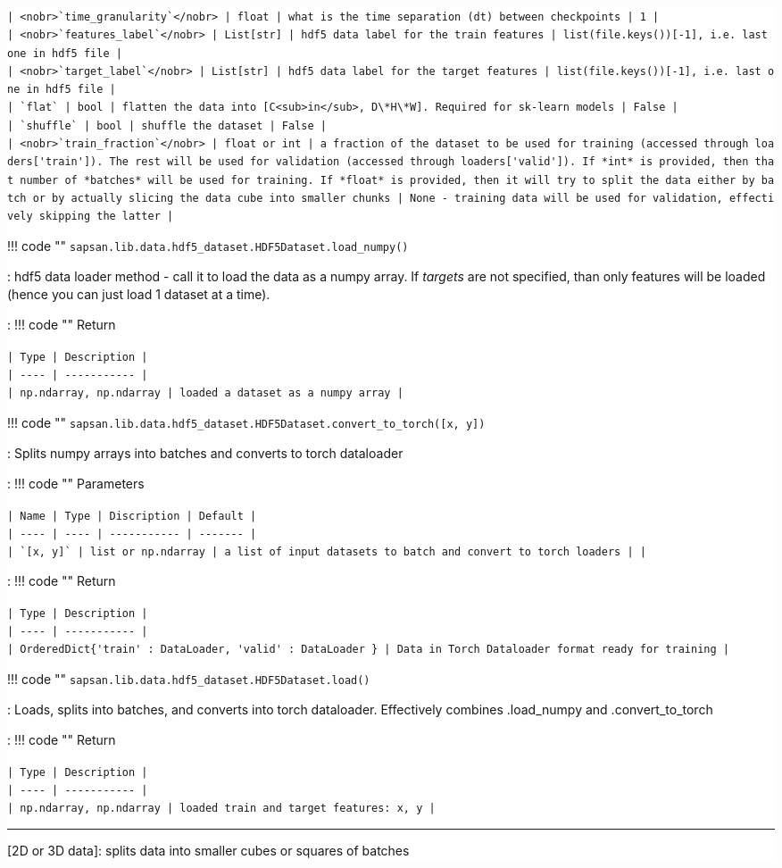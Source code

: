     | <nobr>`time_granularity`</nobr> | float | what is the time separation (dt) between checkpoints | 1 |
    | <nobr>`features_label`</nobr> | List[str] | hdf5 data label for the train features | list(file.keys())[-1], i.e. last one in hdf5 file |
    | <nobr>`target_label`</nobr> | List[str] | hdf5 data label for the target features | list(file.keys())[-1], i.e. last one in hdf5 file |
    | `flat` | bool | flatten the data into [C<sub>in</sub>, D\*H\*W]. Required for sk-learn models | False |
    | `shuffle` | bool | shuffle the dataset | False |
    | <nobr>`train_fraction`</nobr> | float or int | a fraction of the dataset to be used for training (accessed through loaders['train']). The rest will be used for validation (accessed through loaders['valid']). If *int* is provided, then that number of *batches* will be used for training. If *float* is provided, then it will try to split the data either by batch or by actually slicing the data cube into smaller chunks | None - training data will be used for validation, effectively skipping the latter |

!!! code ""
    `sapsan.lib.data.hdf5_dataset.HDF5Dataset.load_numpy()`

: hdf5 data loader method - call it to load the data as a numpy array. If *targets* are not specified, than only features will be loaded (hence you can just load 1 dataset at a time).

: !!! code ""
        Return

    | Type | Description |
    | ---- | ----------- |
    | np.ndarray, np.ndarray | loaded a dataset as a numpy array |

!!! code ""
    `sapsan.lib.data.hdf5_dataset.HDF5Dataset.convert_to_torch([x, y])`

: Splits numpy arrays into batches and converts to torch dataloader

: !!! code ""
        Parameters

    | Name | Type | Discription | Default |
    | ---- | ---- | ----------- | ------- |    
    | `[x, y]` | list or np.ndarray | a list of input datasets to batch and convert to torch loaders | |

: !!! code ""
        Return

    | Type | Description |
    | ---- | ----------- |
    | OrderedDict{'train' : DataLoader, 'valid' : DataLoader } | Data in Torch Dataloader format ready for training |

!!! code ""
    `sapsan.lib.data.hdf5_dataset.HDF5Dataset.load()`

: Loads, splits into batches, and converts into torch dataloader. Effectively combines .load_numpy and .convert_to_torch

: !!! code ""
        Return

    | Type | Description |
    | ---- | ----------- |
    | np.ndarray, np.ndarray | loaded train and target features: x, y |

---

[2D or 3D data]: splits data into smaller cubes or squares of batches